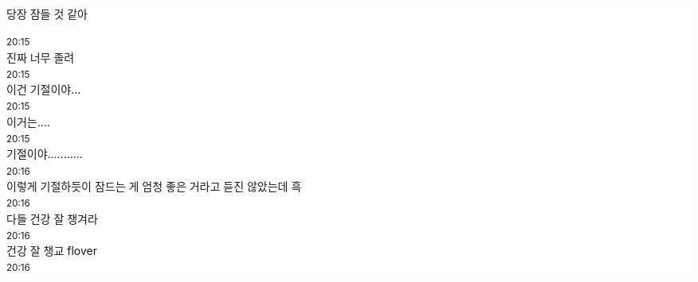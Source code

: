 당장 잠들 것 같아
</div>
</div>
<div class="message" markdown="1">
<div class="message-date" markdown="1">
<small>20:15</small>
</div>
<div markdown="1">
진짜 너무 졸려
</div>
</div>
<div class="message" markdown="1">
<div class="message-date" markdown="1">
<small>20:15</small>
</div>
<div markdown="1">
이건 기절이야...
</div>
</div>
<div class="message" markdown="1">
<div class="message-date" markdown="1">
<small>20:15</small>
</div>
<div markdown="1">
이거는....
</div>
</div>
<div class="message" markdown="1">
<div class="message-date" markdown="1">
<small>20:15</small>
</div>
<div markdown="1">
기절이야...........
</div>
</div>
<div class="message" markdown="1">
<div class="message-date" markdown="1">
<small>20:16</small>
</div>
<div markdown="1">
이렇게 기절하듯이 잠드는 게 엄청 좋은 거라고 듣진 않았는데 흑
</div>
</div>
<div class="message" markdown="1">
<div class="message-date" markdown="1">
<small>20:16</small>
</div>
<div markdown="1">
다들 건강 잘 챙겨라
</div>
</div>
<div class="message" markdown="1">
<div class="message-date" markdown="1">
<small>20:16</small>
</div>
<div markdown="1">
건강 잘 챙교 flover
</div>
</div>
<div class="message" markdown="1">
<div class="message-date" markdown="1">
<small>20:16</small>
</div>
<div markdown="1">